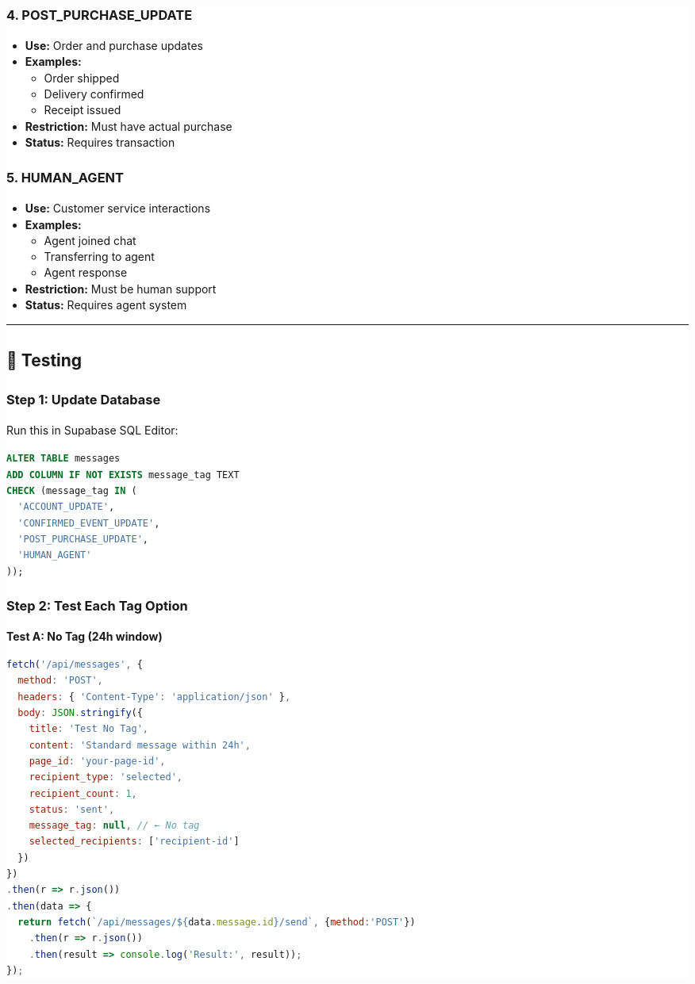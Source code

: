 ### **4. POST_PURCHASE_UPDATE**
- **Use:** Order and purchase updates
- **Examples:**
  - Order shipped
  - Delivery confirmed
  - Receipt issued
- **Restriction:** Must have actual purchase
- **Status:** Requires transaction

### **5. HUMAN_AGENT**
- **Use:** Customer service interactions
- **Examples:**
  - Agent joined chat
  - Transferring to agent
  - Agent response
- **Restriction:** Must be human support
- **Status:** Requires agent system

---

## 🧪 Testing

### **Step 1: Update Database**

Run this in Supabase SQL Editor:

```sql
ALTER TABLE messages 
ADD COLUMN IF NOT EXISTS message_tag TEXT 
CHECK (message_tag IN (
  'ACCOUNT_UPDATE', 
  'CONFIRMED_EVENT_UPDATE', 
  'POST_PURCHASE_UPDATE', 
  'HUMAN_AGENT'
));
```

### **Step 2: Test Each Tag Option**

**Test A: No Tag (24h window)**
```javascript
fetch('/api/messages', {
  method: 'POST',
  headers: { 'Content-Type': 'application/json' },
  body: JSON.stringify({
    title: 'Test No Tag',
    content: 'Standard message within 24h',
    page_id: 'your-page-id',
    recipient_type: 'selected',
    recipient_count: 1,
    status: 'sent',
    message_tag: null, // ← No tag
    selected_recipients: ['recipient-id']
  })
})
.then(r => r.json())
.then(data => {
  return fetch(`/api/messages/${data.message.id}/send`, {method:'POST'})
    .then(r => r.json())
    .then(result => console.log('Result:', result));
});
```

